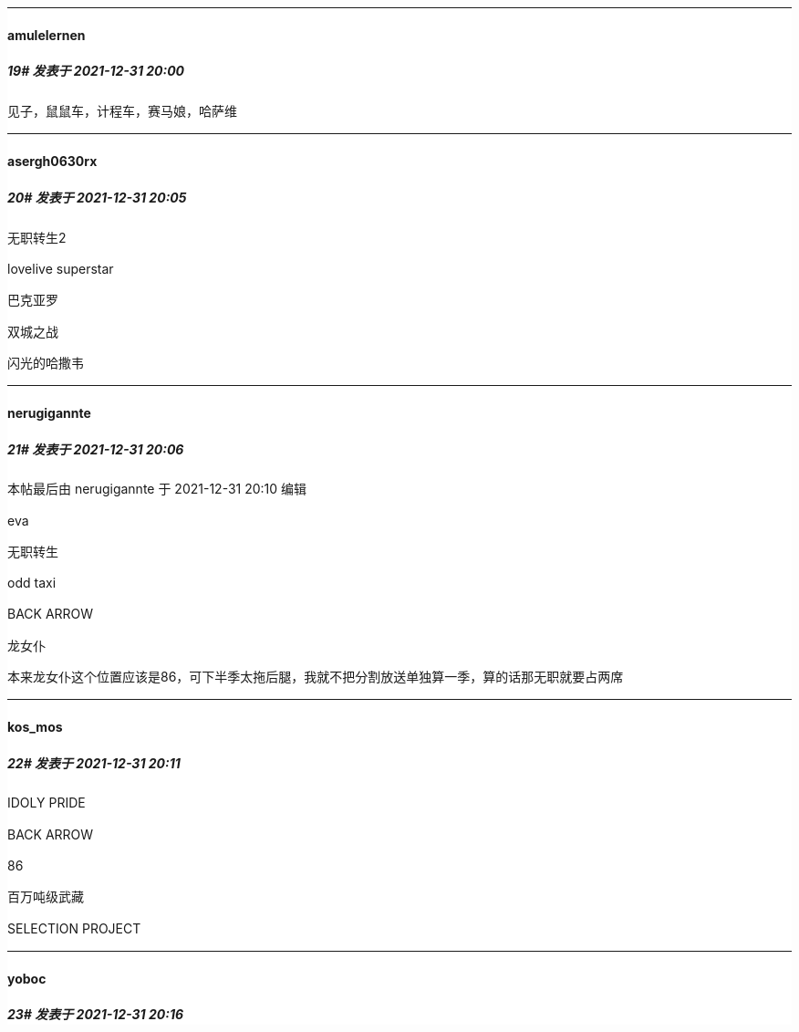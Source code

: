 *****

####  amulelernen  
##### 19#       发表于 2021-12-31 20:00

见子，鼠鼠车，计程车，赛马娘，哈萨维

*****

####  asergh0630rx  
##### 20#       发表于 2021-12-31 20:05

无职转生2

lovelive superstar

巴克亚罗

双城之战

闪光的哈撒韦

*****

####  nerugigannte  
##### 21#       发表于 2021-12-31 20:06

 本帖最后由 nerugigannte 于 2021-12-31 20:10 编辑 

eva 

无职转生

odd taxi

BACK ARROW

龙女仆

本来龙女仆这个位置应该是86，可下半季太拖后腿，我就不把分割放送单独算一季，算的话那无职就要占两席

*****

####  kos_mos  
##### 22#       发表于 2021-12-31 20:11

IDOLY PRIDE

BACK ARROW

86

百万吨级武藏

SELECTION PROJECT

*****

####  yoboc  
##### 23#       发表于 2021-12-31 20:16
